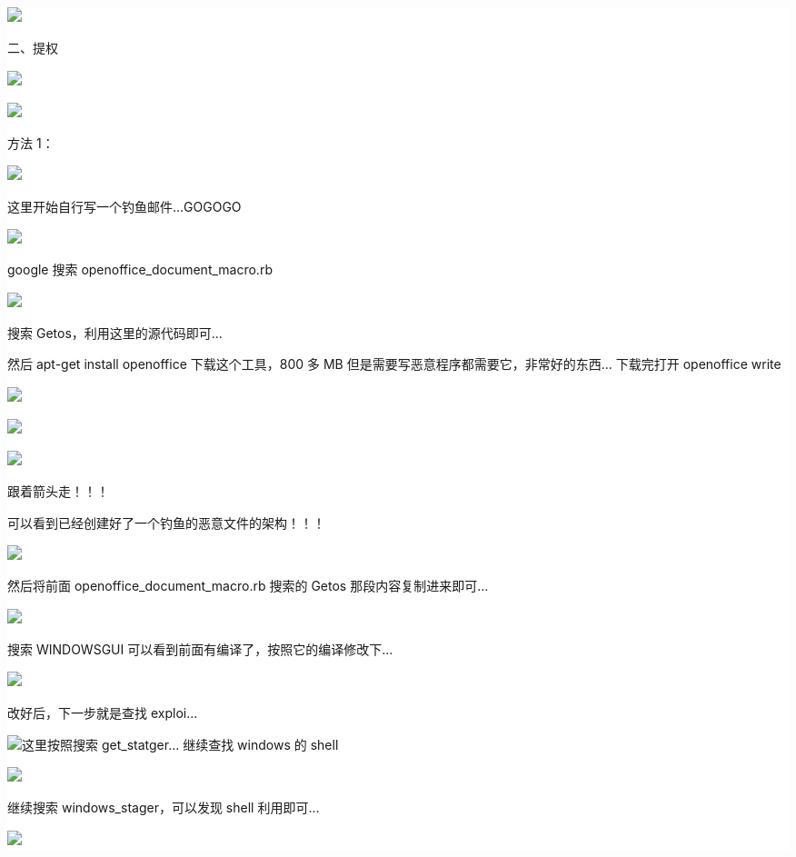 ![](https://mmbiz.qpic.cn/mmbiz_png/XxrR38Omj5OU35wZiblPezbUu0aFe8g7adFDiar2por60icw9uh1XSFlykibc3jzCByDbG1hhhxNEk13P15Ofiam6Mg/640?wx_fmt=png)

二、提权

![](https://mmbiz.qpic.cn/mmbiz_gif/z0LeJkZyUa7niaILpQLyj2SXVMFWPGRlKJVgNJ6OUubgicSlhy5yoOrKmqJ2dcAicOTFYG7FUAxFCCbYwz70WcaoQ/640?wx_fmt=gif)

![](https://mmbiz.qpic.cn/mmbiz_gif/91VlKjK1jgxkKJILyJj2LWD0PYmzSuXEq9Fic10RiaJK5dicRJKowHM8vaibCbeoaC3hW64rtu7FrV8yJx7MkRvszw/640?wx_fmt=gif)

方法 1：

![](https://mmbiz.qpic.cn/mmbiz_gif/sh14FEsstk64OiaHia2vXhZV1ckaMlfcgPj9vItaVmmUx5waCVlhrA1UaJR1DHpkmAdw2jESWs8tSFkjllJqibYsA/640?wx_fmt=gif)

这里开始自行写一个钓鱼邮件...GOGOGO

![](https://mmbiz.qpic.cn/mmbiz_png/O7dWXt4o5KOSibTqpjtp1NqHDVUkQXthZSViaK2kmaOAUv20egf1kCNBgMbn1Ta4fvSibFyk4sPDJQ3mbtdeqTK4A/640?wx_fmt=png)

google 搜索 openoffice_document_macro.rb

![](https://mmbiz.qpic.cn/mmbiz_png/O7dWXt4o5KOSibTqpjtp1NqHDVUkQXthZC9eTKl9HMb7EQibXtWsqDnC8XC9B9Am8MY4oiaLibpGTLgASRO1nKBGpw/640?wx_fmt=png)

搜索 Getos，利用这里的源代码即可...

然后 apt-get install openoffice 下载这个工具，800 多 MB 但是需要写恶意程序都需要它，非常好的东西... 下载完打开 openoffice write

![](https://mmbiz.qpic.cn/mmbiz_png/O7dWXt4o5KOSibTqpjtp1NqHDVUkQXthZpqYTzHYlaml9lJMThXWeYXowaw2TfdQ5NHFXh7OiaYgtba1ZnSfia42w/640?wx_fmt=png)

![](https://mmbiz.qpic.cn/mmbiz_png/O7dWXt4o5KOSibTqpjtp1NqHDVUkQXthZP5F00eVRF0GKh3oX2Kwr8hPPpJZkD4eqG5ibcpB1HAkSIiaYmLlvYVzg/640?wx_fmt=png)

![](https://mmbiz.qpic.cn/mmbiz_png/O7dWXt4o5KOSibTqpjtp1NqHDVUkQXthZXNTVgMVvDJVCGibEumJWLSUjhesCUPVRiayY2yiaibfsMhv16WTRictJuYA/640?wx_fmt=png)

跟着箭头走！！！

可以看到已经创建好了一个钓鱼的恶意文件的架构！！！

![](https://mmbiz.qpic.cn/mmbiz_png/O7dWXt4o5KOSibTqpjtp1NqHDVUkQXthZpYObFWplh39Yx8Ltpibb68v4jbpy5AfqiaVUarBibxvGFx2ZCKTlkJtZg/640?wx_fmt=png)

然后将前面 openoffice_document_macro.rb 搜索的 Getos 那段内容复制进来即可...

![](https://mmbiz.qpic.cn/mmbiz_png/O7dWXt4o5KOSibTqpjtp1NqHDVUkQXthZ9pG2ic8zAkSTGLxOtMIwHV2KkvxJydUV1B8rN1H0N69kYJYzxJ0zgiaQ/640?wx_fmt=png)

搜索 WINDOWSGUI 可以看到前面有编译了，按照它的编译修改下...

![](https://mmbiz.qpic.cn/mmbiz_png/O7dWXt4o5KOSibTqpjtp1NqHDVUkQXthZB4KcD4XPjjPic0PwCMN2tHFbthw9fYqFibDqYWicblvb2Mib15u3icTRZ1Q/640?wx_fmt=png)

改好后，下一步就是查找 exploi...

![](https://mmbiz.qpic.cn/mmbiz_png/O7dWXt4o5KOSibTqpjtp1NqHDVUkQXthZiaW8ScLibqjs3iam0Y3ocZtUFCuPHAhIDw1GoLO1q2bfiaQq964QLHFqjQ/640?wx_fmt=png)这里按照搜索 get_statger... 继续查找 windows 的 shell

![](https://mmbiz.qpic.cn/mmbiz_png/O7dWXt4o5KOSibTqpjtp1NqHDVUkQXthZGlPeHkicG3LEWW2f6qAXBnTIMOtbCt5Ozp6xJ5rJNK4aVw57CjO0lAw/640?wx_fmt=png)

继续搜索 windows_stager，可以发现 shell 利用即可...

![](https://mmbiz.qpic.cn/mmbiz_png/O7dWXt4o5KOSibTqpjtp1NqHDVUkQXthZRiaeD2QkEaibjBK894ReQf5REhuj8NA9qU72wmjqhrRMwfSLshUia3nmg/640?wx_fmt=png)
